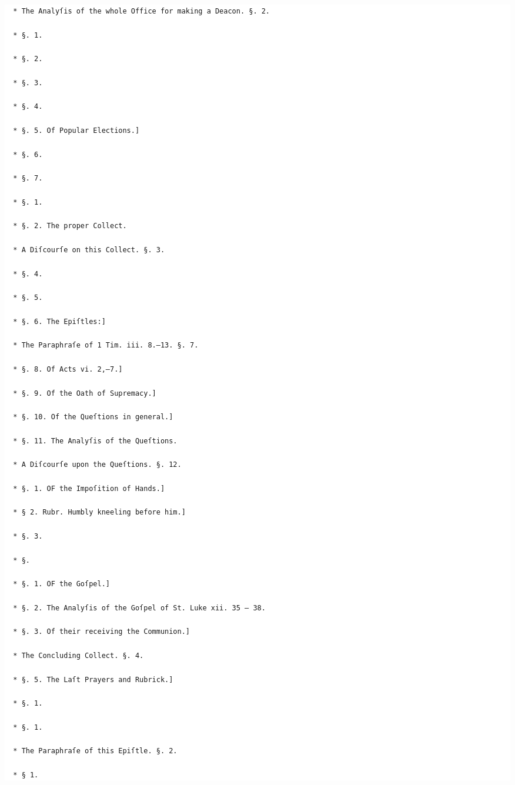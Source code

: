       * The Analyſis of the whole Office for making a Deacon. §. 2. 

      * §. 1.

      * §. 2.

      * §. 3.

      * §. 4.

      * §. 5. Of Popular Elections.]

      * §. 6.

      * §. 7.

      * §. 1.

      * §. 2. The proper Collect.

      * A Diſcourſe on this Collect. §. 3.

      * §. 4.

      * §. 5.

      * §. 6. The Epiſtles:]

      * The Paraphraſe of 1 Tim. iii. 8.—13. §. 7.

      * §. 8. Of Acts vi. 2,—7.]

      * §. 9. Of the Oath of Supremacy.]

      * §. 10. Of the Queſtions in general.]

      * §. 11. The Analyſis of the Queſtions.

      * A Diſcourſe upon the Queſtions. §. 12.

      * §. 1. OF the Impoſition of Hands.]

      * § 2. Rubr. Humbly kneeling before him.]

      * §. 3.

      * §.

      * §. 1. OF the Goſpel.]

      * §. 2. The Analyſis of the Goſpel of St. Luke xii. 35 — 38.

      * §. 3. Of their receiving the Communion.]

      * The Concluding Collect. §. 4.

      * §. 5. The Laſt Prayers and Rubrick.]

      * §. 1.

      * §. 1.

      * The Paraphraſe of this Epiſtle. §. 2.

      * § 1.
